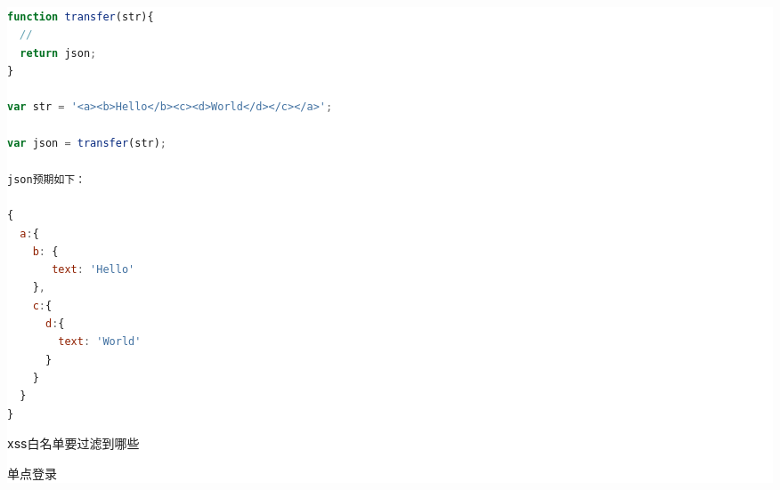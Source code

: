 ```javascript
function transfer(str){
  //
  return json;
}

var str = '<a><b>Hello</b><c><d>World</d></c></a>';

var json = transfer(str);

json预期如下：

{
  a:{
    b: {
       text: 'Hello'
    },
    c:{
      d:{
        text: 'World'
      }
    }
  }
}
```

xss白名单要过滤到哪些

单点登录
